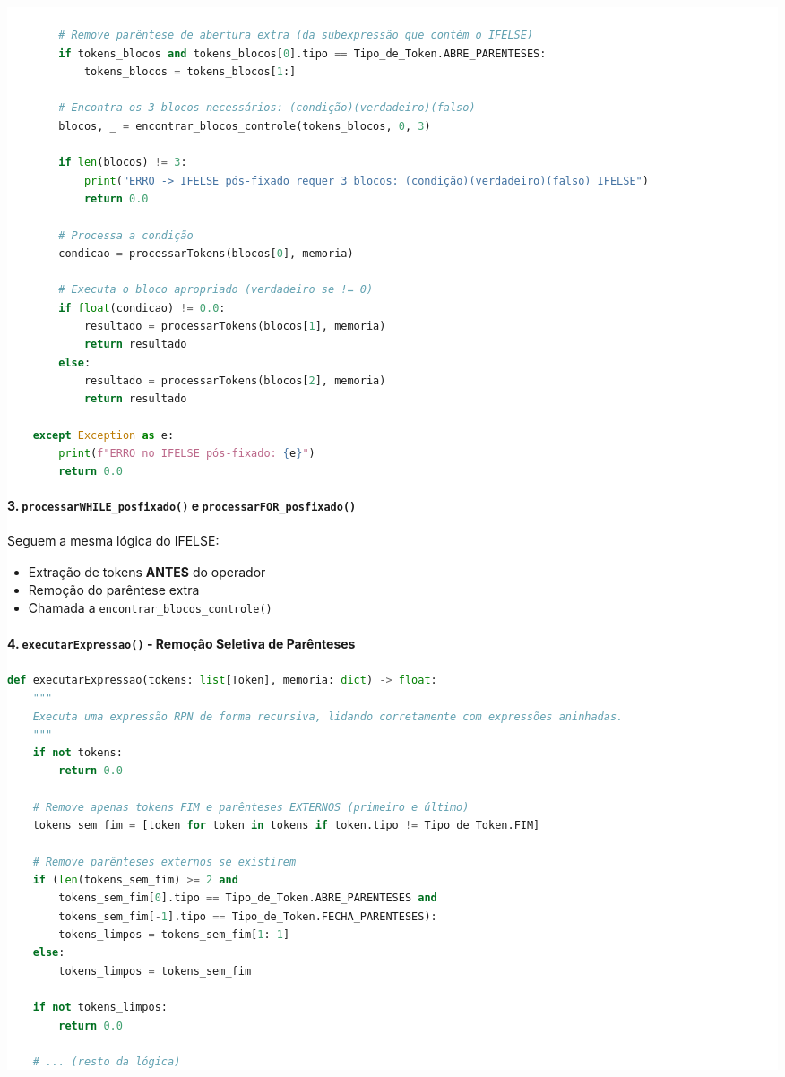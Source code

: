 ```python

        # Remove parêntese de abertura extra (da subexpressão que contém o IFELSE)
        if tokens_blocos and tokens_blocos[0].tipo == Tipo_de_Token.ABRE_PARENTESES:
            tokens_blocos = tokens_blocos[1:]

        # Encontra os 3 blocos necessários: (condição)(verdadeiro)(falso)
        blocos, _ = encontrar_blocos_controle(tokens_blocos, 0, 3)

        if len(blocos) != 3:
            print("ERRO -> IFELSE pós-fixado requer 3 blocos: (condição)(verdadeiro)(falso) IFELSE")
            return 0.0

        # Processa a condição
        condicao = processarTokens(blocos[0], memoria)

        # Executa o bloco apropriado (verdadeiro se != 0)
        if float(condicao) != 0.0:
            resultado = processarTokens(blocos[1], memoria)
            return resultado
        else:
            resultado = processarTokens(blocos[2], memoria)
            return resultado

    except Exception as e:
        print(f"ERRO no IFELSE pós-fixado: {e}")
        return 0.0
```

#### 3. `processarWHILE_posfixado()` e `processarFOR_posfixado()`

Seguem a mesma lógica do IFELSE:
- Extração de tokens **ANTES** do operador
- Remoção do parêntese extra
- Chamada a `encontrar_blocos_controle()`

#### 4. `executarExpressao()` - Remoção Seletiva de Parênteses

```python
def executarExpressao(tokens: list[Token], memoria: dict) -> float:
    """
    Executa uma expressão RPN de forma recursiva, lidando corretamente com expressões aninhadas.
    """
    if not tokens:
        return 0.0

    # Remove apenas tokens FIM e parênteses EXTERNOS (primeiro e último)
    tokens_sem_fim = [token for token in tokens if token.tipo != Tipo_de_Token.FIM]

    # Remove parênteses externos se existirem
    if (len(tokens_sem_fim) >= 2 and
        tokens_sem_fim[0].tipo == Tipo_de_Token.ABRE_PARENTESES and
        tokens_sem_fim[-1].tipo == Tipo_de_Token.FECHA_PARENTESES):
        tokens_limpos = tokens_sem_fim[1:-1]
    else:
        tokens_limpos = tokens_sem_fim

    if not tokens_limpos:
        return 0.0

    # ... (resto da lógica)

```
